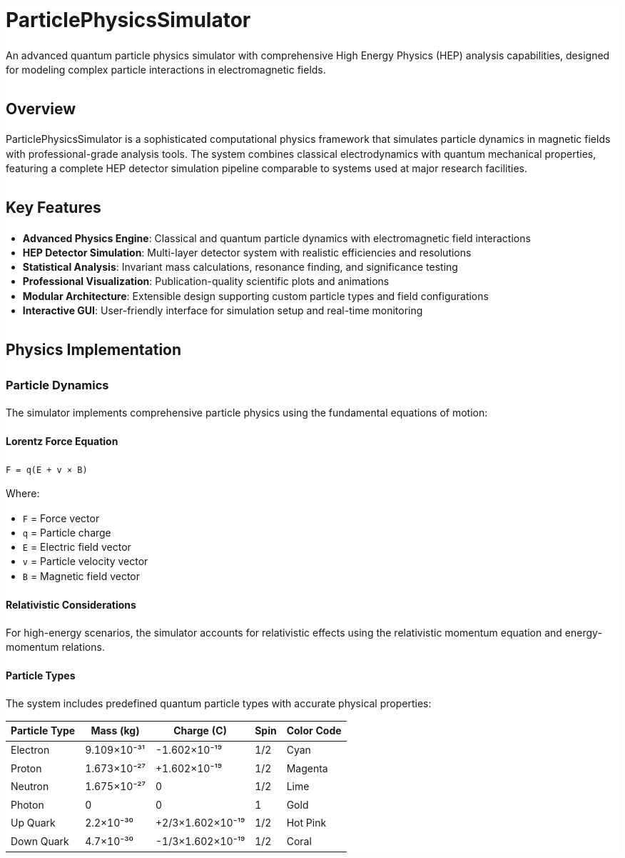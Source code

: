 # ParticlePhysicsSimulator

An advanced quantum particle physics simulator with comprehensive High Energy Physics (HEP) analysis capabilities, designed for modeling complex particle interactions in electromagnetic fields.

## Overview

ParticlePhysicsSimulator is a sophisticated computational physics framework that simulates particle dynamics in magnetic fields with professional-grade analysis tools. The system combines classical electrodynamics with quantum mechanical properties, featuring a complete HEP detector simulation pipeline comparable to systems used at major research facilities.

## Key Features

- **Advanced Physics Engine**: Classical and quantum particle dynamics with electromagnetic field interactions
- **HEP Detector Simulation**: Multi-layer detector system with realistic efficiencies and resolutions  
- **Statistical Analysis**: Invariant mass calculations, resonance finding, and significance testing
- **Professional Visualization**: Publication-quality scientific plots and animations
- **Modular Architecture**: Extensible design supporting custom particle types and field configurations
- **Interactive GUI**: User-friendly interface for simulation setup and real-time monitoring

## Physics Implementation

### Particle Dynamics

The simulator implements comprehensive particle physics using the fundamental equations of motion:

#### Lorentz Force Equation
```
F = q(E + v × B)
```

Where:
- `F` = Force vector
- `q` = Particle charge  
- `E` = Electric field vector
- `v` = Particle velocity vector
- `B` = Magnetic field vector

#### Relativistic Considerations
For high-energy scenarios, the simulator accounts for relativistic effects using the relativistic momentum equation and energy-momentum relations.

#### Particle Types
The system includes predefined quantum particle types with accurate physical properties:

| Particle Type | Mass (kg) | Charge (C) | Spin | Color Code |
|---------------|-----------|------------|------|------------|
| Electron | 9.109×10⁻³¹ | -1.602×10⁻¹⁹ | 1/2 | Cyan |
| Proton | 1.673×10⁻²⁷ | +1.602×10⁻¹⁹ | 1/2 | Magenta |
| Neutron | 1.675×10⁻²⁷ | 0 | 1/2 | Lime |
| Photon | 0 | 0 | 1 | Gold |
| Up Quark | 2.2×10⁻³⁰ | +2/3×1.602×10⁻¹⁹ | 1/2 | Hot Pink |
| Down Quark | 4.7×10⁻³⁰ | -1/3×1.602×10⁻¹⁹ | 1/2 | Coral |
